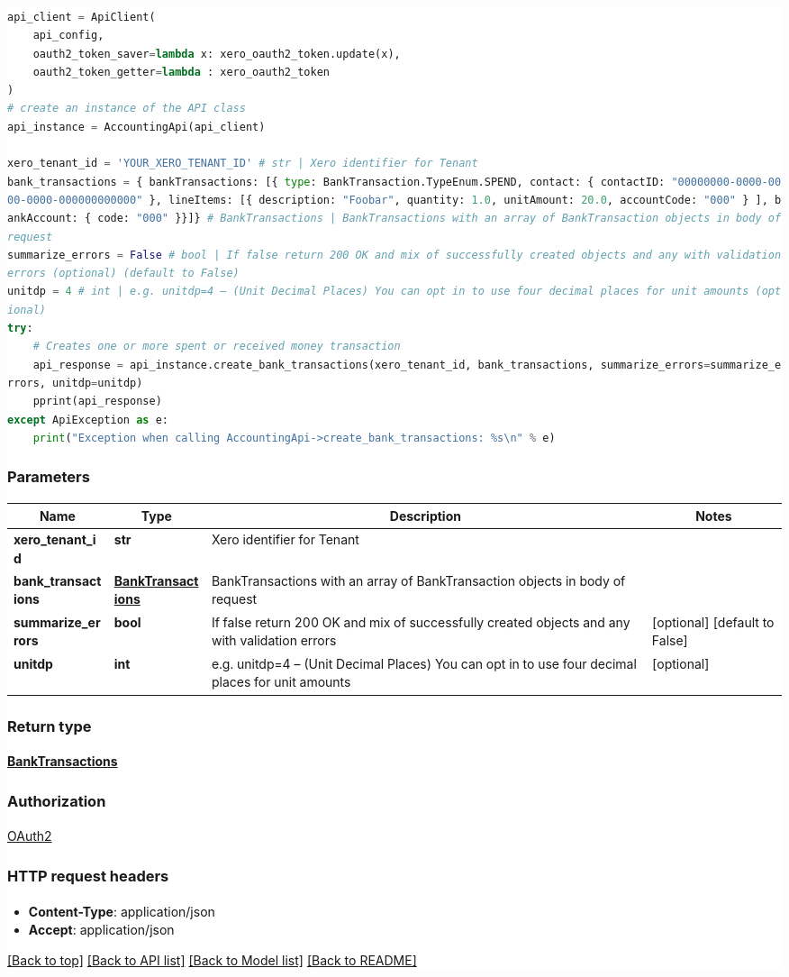 ```python
api_client = ApiClient(
    api_config,
    oauth2_token_saver=lambda x: xero_oauth2_token.update(x),
    oauth2_token_getter=lambda : xero_oauth2_token
)
# create an instance of the API class
api_instance = AccountingApi(api_client)

xero_tenant_id = 'YOUR_XERO_TENANT_ID' # str | Xero identifier for Tenant
bank_transactions = { bankTransactions: [{ type: BankTransaction.TypeEnum.SPEND, contact: { contactID: "00000000-0000-0000-0000-000000000000" }, lineItems: [{ description: "Foobar", quantity: 1.0, unitAmount: 20.0, accountCode: "000" } ], bankAccount: { code: "000" }}]} # BankTransactions | BankTransactions with an array of BankTransaction objects in body of request
summarize_errors = False # bool | If false return 200 OK and mix of successfully created objects and any with validation errors (optional) (default to False)
unitdp = 4 # int | e.g. unitdp=4 – (Unit Decimal Places) You can opt in to use four decimal places for unit amounts (optional)
try:
    # Creates one or more spent or received money transaction
    api_response = api_instance.create_bank_transactions(xero_tenant_id, bank_transactions, summarize_errors=summarize_errors, unitdp=unitdp)
    pprint(api_response)
except ApiException as e:
    print("Exception when calling AccountingApi->create_bank_transactions: %s\n" % e)
```

### Parameters

Name | Type | Description  | Notes
------------- | ------------- | ------------- | -------------
 **xero_tenant_id** | **str**| Xero identifier for Tenant | 
 **bank_transactions** | [**BankTransactions**](BankTransactions.md)| BankTransactions with an array of BankTransaction objects in body of request | 
 **summarize_errors** | **bool**| If false return 200 OK and mix of successfully created objects and any with validation errors | [optional] [default to False]
 **unitdp** | **int**| e.g. unitdp&#x3D;4 – (Unit Decimal Places) You can opt in to use four decimal places for unit amounts | [optional] 

### Return type

[**BankTransactions**](BankTransactions.md)

### Authorization

[OAuth2](../README.md#OAuth2)

### HTTP request headers

 - **Content-Type**: application/json
 - **Accept**: application/json

[[Back to top]](#) [[Back to API list]](../README.md#documentation-for-api-endpoints) [[Back to Model list]](../README.md#documentation-for-models) [[Back to README]](../README.md)

